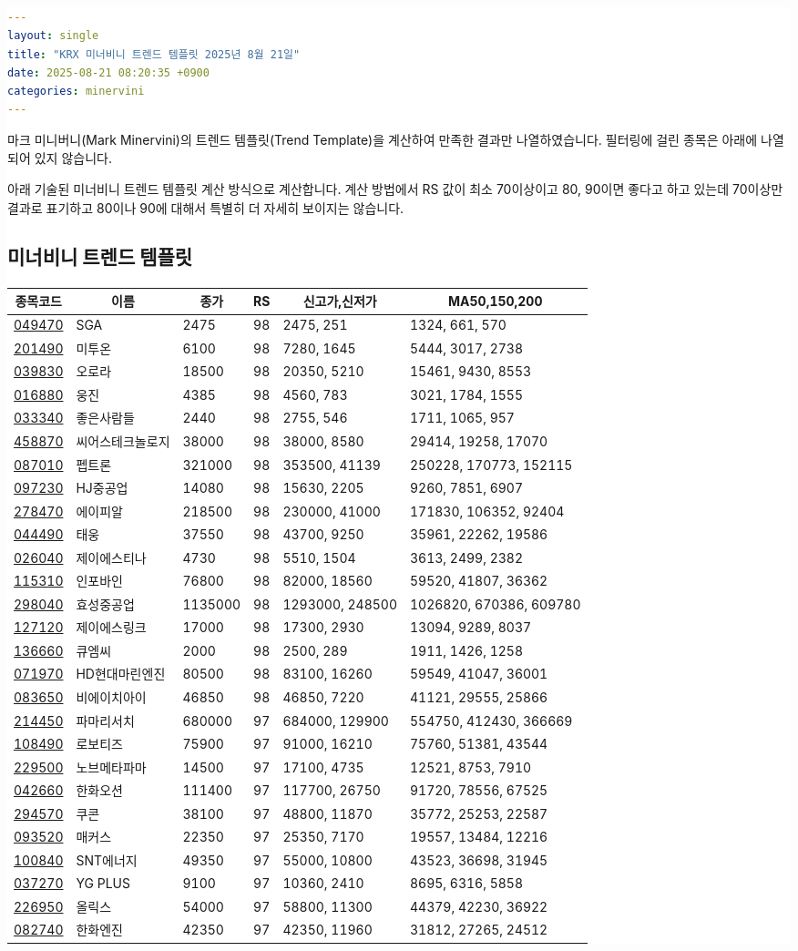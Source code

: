 ```yaml
---
layout: single
title: "KRX 미너비니 트렌드 템플릿 2025년 8월 21일"
date: 2025-08-21 08:20:35 +0900
categories: minervini
---
```

마크 미니버니(Mark Minervini)의 트렌드 템플릿(Trend Template)을 계산하여 만족한 결과만 나열하였습니다. 필터링에 걸린 종목은 아래에 나열되어 있지 않습니다.

아래 기술된 미너비니 트렌드 템플릿 계산 방식으로 계산합니다. 계산 방법에서 RS 값이 최소 70이상이고 80, 90이면 좋다고 하고 있는데 70이상만 결과로 표기하고 80이나 90에 대해서 특별히 더 자세히 보이지는 않습니다.

## 미너비니 트렌드 템플릿

|종목코드|이름|종가|RS|신고가,신저가|MA50,150,200|
|------|---|---|--|---------|------------|
|[049470](https://finance.daum.net/quotes/A049470)|SGA|2475|98|2475, 251|1324, 661, 570|
|[201490](https://finance.daum.net/quotes/A201490)|미투온|6100|98|7280, 1645|5444, 3017, 2738|
|[039830](https://finance.daum.net/quotes/A039830)|오로라|18500|98|20350, 5210|15461, 9430, 8553|
|[016880](https://finance.daum.net/quotes/A016880)|웅진|4385|98|4560, 783|3021, 1784, 1555|
|[033340](https://finance.daum.net/quotes/A033340)|좋은사람들|2440|98|2755, 546|1711, 1065, 957|
|[458870](https://finance.daum.net/quotes/A458870)|씨어스테크놀로지|38000|98|38000, 8580|29414, 19258, 17070|
|[087010](https://finance.daum.net/quotes/A087010)|펩트론|321000|98|353500, 41139|250228, 170773, 152115|
|[097230](https://finance.daum.net/quotes/A097230)|HJ중공업|14080|98|15630, 2205|9260, 7851, 6907|
|[278470](https://finance.daum.net/quotes/A278470)|에이피알|218500|98|230000, 41000|171830, 106352, 92404|
|[044490](https://finance.daum.net/quotes/A044490)|태웅|37550|98|43700, 9250|35961, 22262, 19586|
|[026040](https://finance.daum.net/quotes/A026040)|제이에스티나|4730|98|5510, 1504|3613, 2499, 2382|
|[115310](https://finance.daum.net/quotes/A115310)|인포바인|76800|98|82000, 18560|59520, 41807, 36362|
|[298040](https://finance.daum.net/quotes/A298040)|효성중공업|1135000|98|1293000, 248500|1026820, 670386, 609780|
|[127120](https://finance.daum.net/quotes/A127120)|제이에스링크|17000|98|17300, 2930|13094, 9289, 8037|
|[136660](https://finance.daum.net/quotes/A136660)|큐엠씨|2000|98|2500, 289|1911, 1426, 1258|
|[071970](https://finance.daum.net/quotes/A071970)|HD현대마린엔진|80500|98|83100, 16260|59549, 41047, 36001|
|[083650](https://finance.daum.net/quotes/A083650)|비에이치아이|46850|98|46850, 7220|41121, 29555, 25866|
|[214450](https://finance.daum.net/quotes/A214450)|파마리서치|680000|97|684000, 129900|554750, 412430, 366669|
|[108490](https://finance.daum.net/quotes/A108490)|로보티즈|75900|97|91000, 16210|75760, 51381, 43544|
|[229500](https://finance.daum.net/quotes/A229500)|노브메타파마|14500|97|17100, 4735|12521, 8753, 7910|
|[042660](https://finance.daum.net/quotes/A042660)|한화오션|111400|97|117700, 26750|91720, 78556, 67525|
|[294570](https://finance.daum.net/quotes/A294570)|쿠콘|38100|97|48800, 11870|35772, 25253, 22587|
|[093520](https://finance.daum.net/quotes/A093520)|매커스|22350|97|25350, 7170|19557, 13484, 12216|
|[100840](https://finance.daum.net/quotes/A100840)|SNT에너지|49350|97|55000, 10800|43523, 36698, 31945|
|[037270](https://finance.daum.net/quotes/A037270)|YG PLUS|9100|97|10360, 2410|8695, 6316, 5858|
|[226950](https://finance.daum.net/quotes/A226950)|올릭스|54000|97|58800, 11300|44379, 42230, 36922|
|[082740](https://finance.daum.net/quotes/A082740)|한화엔진|42350|97|42350, 11960|31812, 27265, 24512|